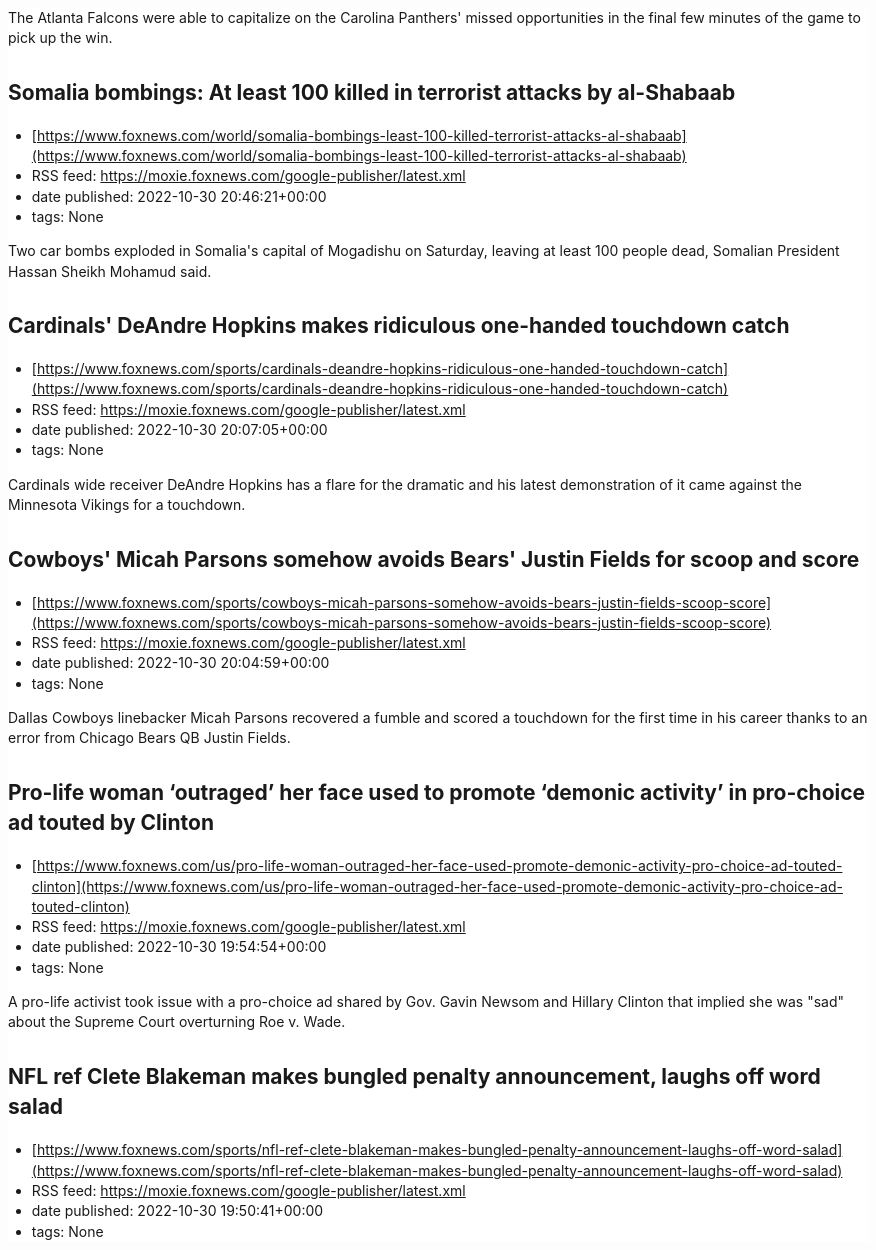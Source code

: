 The Atlanta Falcons were able to capitalize on the Carolina Panthers' missed opportunities in the final few minutes of the game to pick up the win.

## Somalia bombings: At least 100 killed in terrorist attacks by al-Shabaab
 - [https://www.foxnews.com/world/somalia-bombings-least-100-killed-terrorist-attacks-al-shabaab](https://www.foxnews.com/world/somalia-bombings-least-100-killed-terrorist-attacks-al-shabaab)
 - RSS feed: https://moxie.foxnews.com/google-publisher/latest.xml
 - date published: 2022-10-30 20:46:21+00:00
 - tags: None

Two car bombs exploded in Somalia's capital of Mogadishu on Saturday, leaving at least 100 people dead, Somalian President Hassan Sheikh Mohamud said.

## Cardinals' DeAndre Hopkins makes ridiculous one-handed touchdown catch
 - [https://www.foxnews.com/sports/cardinals-deandre-hopkins-ridiculous-one-handed-touchdown-catch](https://www.foxnews.com/sports/cardinals-deandre-hopkins-ridiculous-one-handed-touchdown-catch)
 - RSS feed: https://moxie.foxnews.com/google-publisher/latest.xml
 - date published: 2022-10-30 20:07:05+00:00
 - tags: None

Cardinals wide receiver DeAndre Hopkins has a flare for the dramatic and his latest demonstration of it came against the Minnesota Vikings for a touchdown.

## Cowboys' Micah Parsons somehow avoids Bears' Justin Fields for scoop and score
 - [https://www.foxnews.com/sports/cowboys-micah-parsons-somehow-avoids-bears-justin-fields-scoop-score](https://www.foxnews.com/sports/cowboys-micah-parsons-somehow-avoids-bears-justin-fields-scoop-score)
 - RSS feed: https://moxie.foxnews.com/google-publisher/latest.xml
 - date published: 2022-10-30 20:04:59+00:00
 - tags: None

Dallas Cowboys linebacker Micah Parsons recovered a fumble and scored a touchdown for the first time in his career thanks to an error from Chicago Bears QB Justin Fields.

## Pro-life woman ‘outraged’ her face used to promote ‘demonic activity’ in pro-choice ad touted by Clinton
 - [https://www.foxnews.com/us/pro-life-woman-outraged-her-face-used-promote-demonic-activity-pro-choice-ad-touted-clinton](https://www.foxnews.com/us/pro-life-woman-outraged-her-face-used-promote-demonic-activity-pro-choice-ad-touted-clinton)
 - RSS feed: https://moxie.foxnews.com/google-publisher/latest.xml
 - date published: 2022-10-30 19:54:54+00:00
 - tags: None

A pro-life activist took issue with a pro-choice ad shared by Gov. Gavin Newsom and Hillary Clinton that implied she was "sad" about the Supreme Court overturning Roe v. Wade.

## NFL ref Clete Blakeman makes bungled penalty announcement, laughs off word salad
 - [https://www.foxnews.com/sports/nfl-ref-clete-blakeman-makes-bungled-penalty-announcement-laughs-off-word-salad](https://www.foxnews.com/sports/nfl-ref-clete-blakeman-makes-bungled-penalty-announcement-laughs-off-word-salad)
 - RSS feed: https://moxie.foxnews.com/google-publisher/latest.xml
 - date published: 2022-10-30 19:50:41+00:00
 - tags: None
